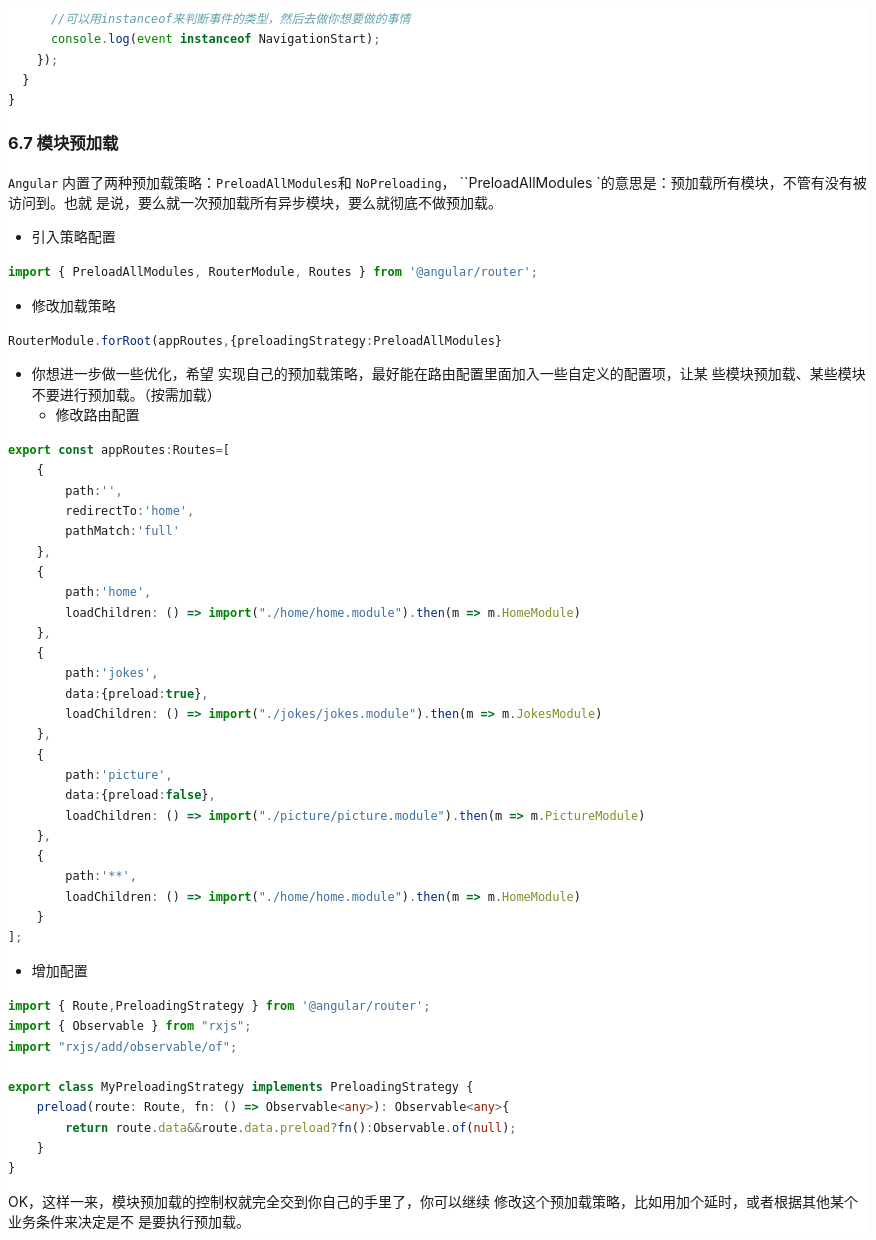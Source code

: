 ```typescript
      //可以用instanceof来判断事件的类型，然后去做你想要做的事情
      console.log(event instanceof NavigationStart);
    });
  }
}
```

### 6.7 模块预加载

`Angular` 内置了两种预加载策略：`PreloadAllModules`和 `NoPreloading`， ``PreloadAllModules `的意思是：预加载所有模块，不管有没有被访问到。也就 是说，要么就一次预加载所有异步模块，要么就彻底不做预加载。

- 引入策略配置

```typescript
import { PreloadAllModules, RouterModule, Routes } from '@angular/router';
```

- 修改加载策略

```typescript
RouterModule.forRoot(appRoutes,{preloadingStrategy:PreloadAllModules}
```

-  你想进一步做一些优化，希望 实现自己的预加载策略，最好能在路由配置里面加入一些自定义的配置项，让某 些模块预加载、某些模块不要进行预加载。（按需加载）
   - 修改路由配置
```typescript
export const appRoutes:Routes=[
    {
		path:'',
		redirectTo:'home',
		pathMatch:'full'
	},
    {
        path:'home',
        loadChildren: () => import("./home/home.module").then(m => m.HomeModule)
    },
    {
        path:'jokes',
        data:{preload:true},
        loadChildren: () => import("./jokes/jokes.module").then(m => m.JokesModule)
    },
    {
        path:'picture',
        data:{preload:false},
        loadChildren: () => import("./picture/picture.module").then(m => m.PictureModule)
    },
    {
		path:'**',
        loadChildren: () => import("./home/home.module").then(m => m.HomeModule)
	}
];
```

   - 增加配置
```typescript
import { Route,PreloadingStrategy } from '@angular/router';
import { Observable } from "rxjs";
import "rxjs/add/observable/of";

export class MyPreloadingStrategy implements PreloadingStrategy {
    preload(route: Route, fn: () => Observable<any>): Observable<any>{
        return route.data&&route.data.preload?fn():Observable.of(null);
    }
}
```
OK，这样一来，模块预加载的控制权就完全交到你自己的手里了，你可以继续 修改这个预加载策略，比如用加个延时，或者根据其他某个业务条件来决定是不 是要执行预加载。
